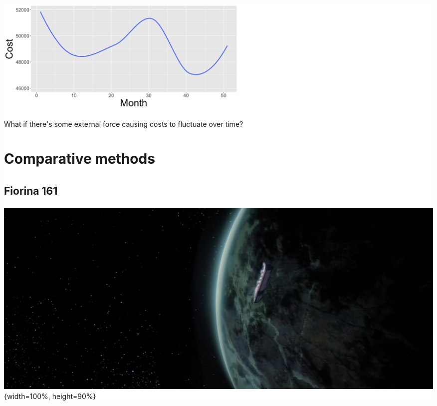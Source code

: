 <p class="forceBreak"></p>

<img src="modeling_policy_interventions_files/figure-html/unnamed-chunk-15-1.png" width="470px" />


What if there's some external force causing costs to fluctuate over time? 

# Comparative methods

## Fiorina 161
![Fiorina 161, Outer Veil](gfx/fiorina161.jpg){width=100%, height=90%}

